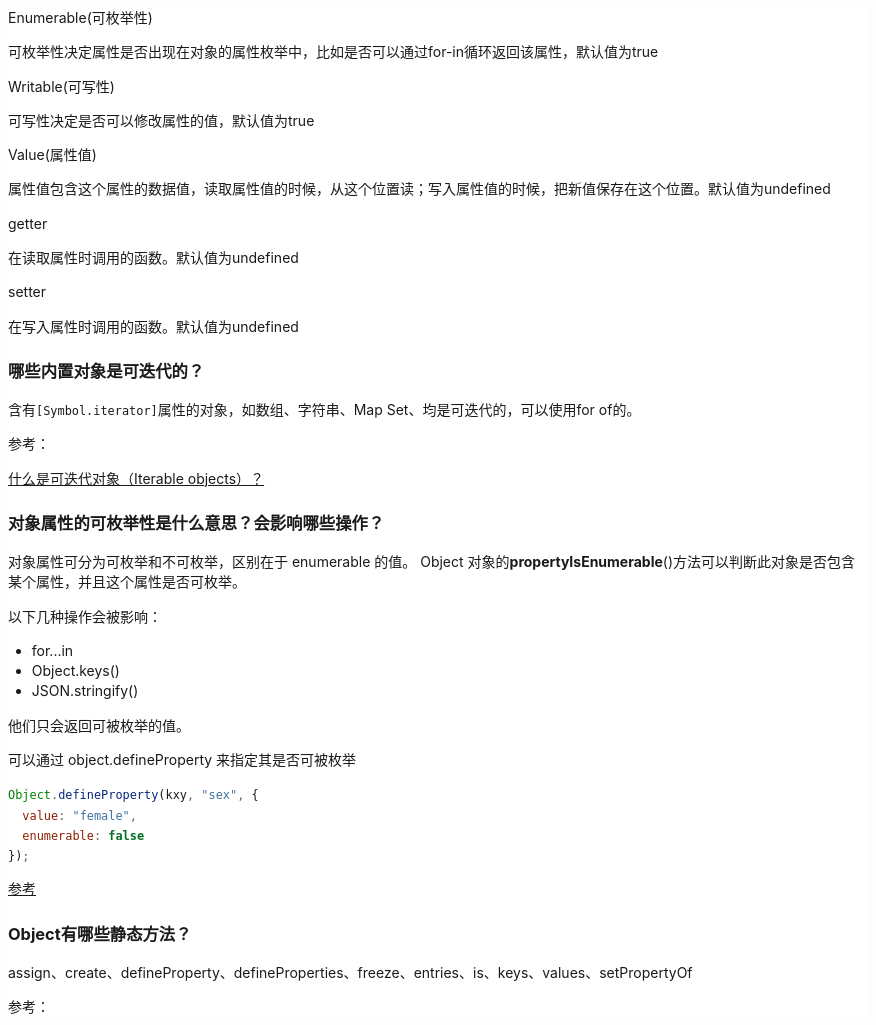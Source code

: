 Enumerable(可枚举性)

可枚举性决定属性是否出现在对象的属性枚举中，比如是否可以通过for-in循环返回该属性，默认值为true

Writable(可写性)

可写性决定是否可以修改属性的值，默认值为true

Value(属性值)

属性值包含这个属性的数据值，读取属性值的时候，从这个位置读；写入属性值的时候，把新值保存在这个位置。默认值为undefined

getter

在读取属性时调用的函数。默认值为undefined

setter

在写入属性时调用的函数。默认值为undefined


### 哪些内置对象是可迭代的？

含有`[Symbol.iterator]`属性的对象，如数组、字符串、Map Set、均是可迭代的，可以使用for of的。

参考：

[什么是可迭代对象（Iterable objects）？](https://juejin.cn/post/6844903573973630989#heading-6)




### 对象属性的可枚举性是什么意思？会影响哪些操作？

对象属性可分为可枚举和不可枚举，区别在于 enumerable 的值。
Object 对象的**propertyIsEnumerable**()方法可以判断此对象是否包含某个属性，并且这个属性是否可枚举。

以下几种操作会被影响：

- for...in
- Object.keys()
- JSON.stringify()

他们只会返回可被枚举的值。

可以通过 object.defineProperty 来指定其是否可被枚举

```js
Object.defineProperty(kxy, "sex", {
  value: "female",
  enumerable: false
});
```

[参考](https://www.cnblogs.com/kongxy/p/4618173.html)


### Object有哪些静态方法？

assign、create、defineProperty、defineProperties、freeze、entries、is、keys、values、setPropertyOf


参考：
